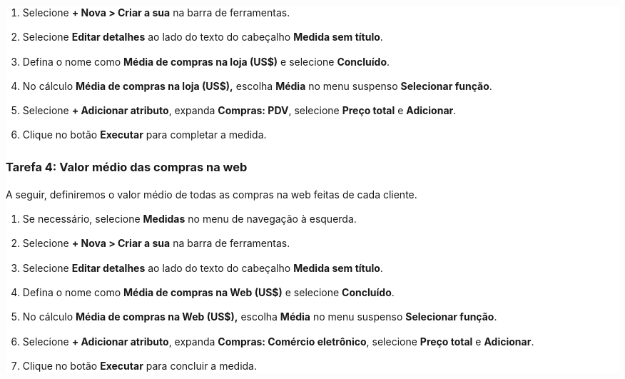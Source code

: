 1. Selecione **+ Nova > Criar a sua** na barra de ferramentas.

1. Selecione **Editar detalhes** ao lado do texto do cabeçalho **Medida sem título**.

1. Defina o nome como **Média de compras na loja (US$)** e selecione **Concluído**.

1. No cálculo **Média de compras na loja (US$),** escolha **Média** no menu suspenso **Selecionar função**.

1. Selecione **+ Adicionar atributo**, expanda **Compras: PDV**, selecione **Preço total** e **Adicionar**.

1. Clique no botão **Executar** para completar a medida.

### Tarefa 4: Valor médio das compras na web
A seguir, definiremos o valor médio de todas as compras na web feitas de cada cliente.

1. Se necessário, selecione **Medidas** no menu de navegação à esquerda.

1. Selecione **+ Nova > Criar a sua** na barra de ferramentas.

1. Selecione **Editar detalhes** ao lado do texto do cabeçalho **Medida sem título**.

1. Defina o nome como **Média de compras na Web (US$)** e selecione **Concluído**.

1. No cálculo **Média de compras na Web (US$),** escolha **Média** no menu suspenso **Selecionar função**.

1. Selecione **+ Adicionar atributo**, expanda **Compras: Comércio eletrônico**, selecione **Preço total** e **Adicionar**.

1. Clique no botão **Executar** para concluir a medida.
